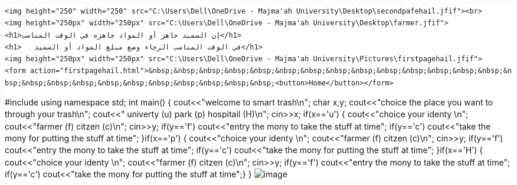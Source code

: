 </body>
</html>


<!DOCTYPE html>
<html lang="en">
<head>

    <img height="250" width="250" src="C:\Users\Dell\OneDrive - Majma'ah University\Desktop\secondpafehail.jfif"><br>
    <img height="250px" width="250px" src="C:\Users\Dell\OneDrive - Majma'ah University\Desktop\farmer.jfif">
    <h1>إن السميد جاهز أو المواد جاهزه في الوقت المناسب</h1>
    <h1>   في الوقت المناسب الرجاء وضع مبلغ المواد أو السميد</h1>
    <img height="250px" width="250px" src="C:\Users\Dell\OneDrive - Majma'ah University\Pictures\firstpagehail.jfif">
    <form action="firstpagehail.html">&nbsp;&nbsp;&nbsp;&nbsp;&nbsp;&nbsp;&nbsp;&nbsp;&nbsp;&nbsp;&nbsp;&nbsp;&nbsp;&nbsp;&nbsp;&nbsp;&nbsp;&nbsp;&nbsp;&nbsp;&nbsp;&nbsp;&nbsp;&nbsp;&nbsp;<button>Home</button></form>
</head>
</body>
    
</body>
</html>

#include<iostream>
using namespace std;
int main()
{
	cout<<"welcome to smart trash\n";
	char x,y;
	cout<<"choice the place you want to through your trash\n";
	cout<<" univerty (u) park (p) hospitail (H)\n";
	cin>>x;
	if(x=='u')
	{
	cout<<"choice your identy \n";
	cout<<"farmer (f) citzen (c)\n";
	cin>>y;
	if(y=='f')
	cout<<"entry the mony to take the stuff at time";
	if(y=='c')
	cout<<"take the mony for putting the stuff at time";
	}if(x=='p')
	{
	cout<<"choice your identy \n";
	cout<<"farmer (f) citzen (c)\n";
	cin>>y;
	if(y=='f')
	cout<<"entry the mony to take the stuff at time";
	if(y=='c')
	cout<<"take the mony for putting the stuff at time";
	}if(x=='H')
	{
	cout<<"choice your identy \n";
	cout<<"farmer (f) citzen (c)\n";
	cin>>y;
	if(y=='f')
	cout<<"entry the mony to take the stuff at time";
	if(y=='c')
	cout<<"take the mony for putting the stuff at time";}
}
  ![image](https://user-images.githubusercontent.com/79914254/112681344-a1b64580-8e7f-11eb-8dd9-0b88b71f2b78.png)
  